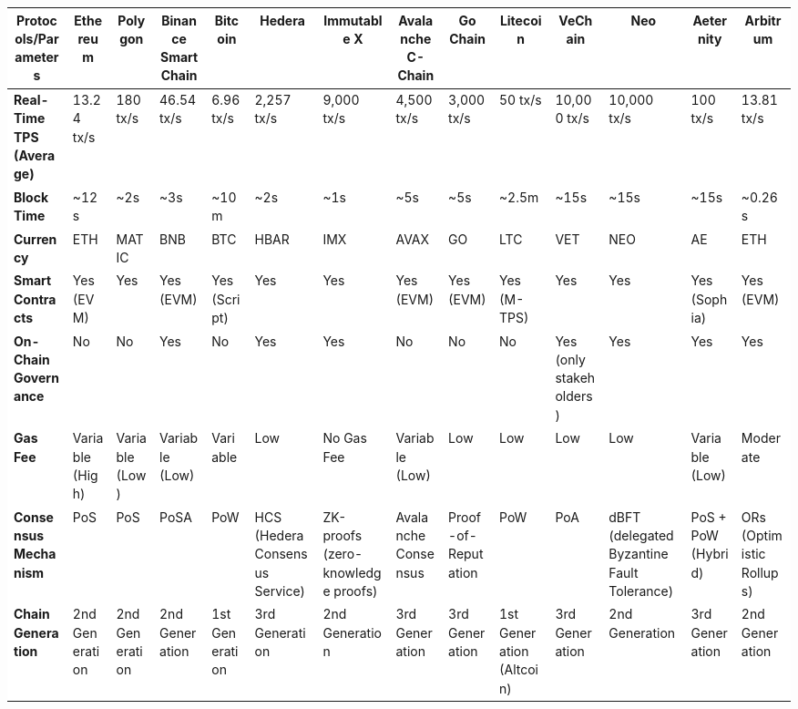 | Protocols/Parameters | Ethereum | Polygon | Binance Smart Chain | Bitcoin | Hedera | Immutable X | Avalanche C-Chain | Go Chain | Litecoin | VeChain | Neo | Aeternity | Arbitrum |
|-----------------------|----------|---------|---------------------|---------|--------|-------------|-------------------|----------|----------|---------|-----|-----------|----------|
| **Real-Time TPS (Average)** | 13.24 tx/s | 180 tx/s | 46.54 tx/s | 6.96 tx/s | 2,257 tx/s | 9,000 tx/s | 4,500 tx/s | 3,000 tx/s | 50 tx/s | 10,000 tx/s | 10,000 tx/s | 100 tx/s | 13.81 tx/s |
| **Block Time** | ~12s | ~2s | ~3s | ~10m | ~2s | ~1s | ~5s | ~5s | ~2.5m | ~15s | ~15s | ~15s | ~0.26s |
| **Currency** | ETH | MATIC | BNB | BTC | HBAR | IMX | AVAX | GO | LTC | VET | NEO | AE | ETH |
| **Smart Contracts** | Yes (EVM) | Yes | Yes (EVM) | Yes (Script) | Yes | Yes | Yes (EVM) | Yes (EVM) | Yes (M-TPS) | Yes | Yes | Yes (Sophia) | Yes (EVM) |
| **On-Chain Governance** | No | No | Yes | No | Yes | Yes | No | No | No | Yes (only stakeholders) | Yes | Yes | Yes |
| **Gas Fee** | Variable (High) | Variable (Low) | Variable (Low) | Variable | Low | No Gas Fee | Variable (Low) | Low | Low | Low | Low | Variable (Low) | Moderate |
| **Consensus Mechanism** | PoS | PoS | PoSA | PoW | HCS (Hedera Consensus Service) | ZK-proofs (zero-knowledge proofs) | Avalanche Consensus | Proof-of-Reputation | PoW | PoA | dBFT (delegated Byzantine Fault Tolerance) | PoS + PoW (Hybrid) | ORs (Optimistic Rollups) |
| **Chain Generation** | 2nd Generation | 2nd Generation | 2nd Generation | 1st Generation | 3rd Generation | 2nd Generation | 3rd Generation | 3rd Generation | 1st Generation (Altcoin) | 3rd Generation | 2nd Generation | 3rd Generation | 2nd Generation |
